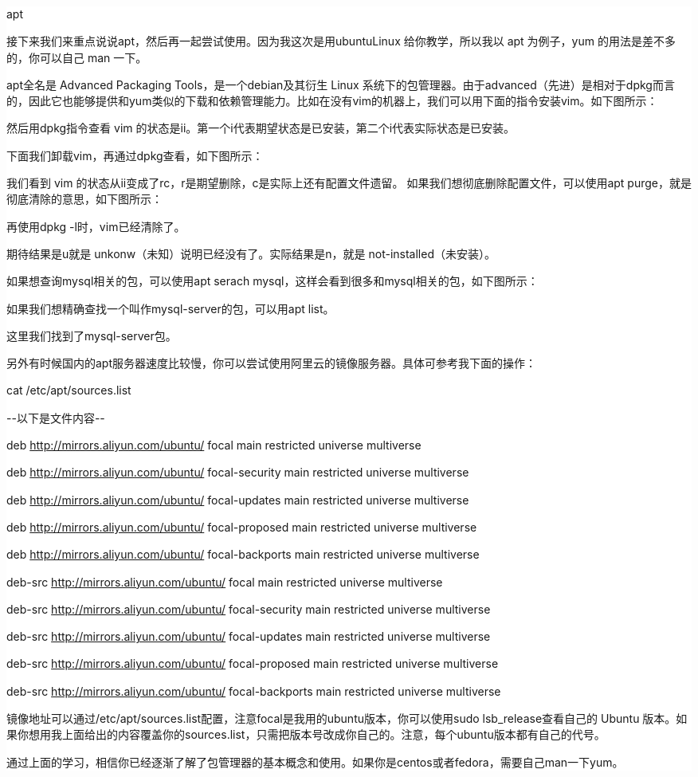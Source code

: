 apt

接下来我们来重点说说apt，然后再一起尝试使用。因为我这次是用ubuntuLinux 给你教学，所以我以 apt 为例子，yum 的用法是差不多的，你可以自己 man 一下。

apt全名是 Advanced Packaging Tools，是一个debian及其衍生 Linux 系统下的包管理器。由于advanced（先进）是相对于dpkg而言的，因此它也能够提供和yum类似的下载和依赖管理能力。比如在没有vim的机器上，我们可以用下面的指令安装vim。如下图所示：



然后用dpkg指令查看 vim 的状态是ii。第一个i代表期望状态是已安装，第二个i代表实际状态是已安装。

下面我们卸载vim，再通过dpkg查看，如下图所示：





我们看到 vim 的状态从ii变成了rc，r是期望删除，c是实际上还有配置文件遗留。 如果我们想彻底删除配置文件，可以使用apt purge，就是彻底清除的意思，如下图所示：



再使用dpkg -l时，vim已经清除了。



期待结果是u就是 unkonw（未知）说明已经没有了。实际结果是n，就是 not-installed（未安装）。

如果想查询mysql相关的包，可以使用apt serach mysql，这样会看到很多和mysql相关的包，如下图所示：



如果我们想精确查找一个叫作mysql-server的包，可以用apt list。



这里我们找到了mysql-server包。

另外有时候国内的apt服务器速度比较慢，你可以尝试使用阿里云的镜像服务器。具体可参考我下面的操作：

cat /etc/apt/sources.list

--以下是文件内容--

deb http://mirrors.aliyun.com/ubuntu/ focal main restricted universe multiverse

deb http://mirrors.aliyun.com/ubuntu/ focal-security main restricted universe multiverse

deb http://mirrors.aliyun.com/ubuntu/ focal-updates main restricted universe multiverse

deb http://mirrors.aliyun.com/ubuntu/ focal-proposed main restricted universe multiverse

deb http://mirrors.aliyun.com/ubuntu/ focal-backports main restricted universe multiverse

deb-src http://mirrors.aliyun.com/ubuntu/ focal main restricted universe multiverse

deb-src http://mirrors.aliyun.com/ubuntu/ focal-security main restricted universe multiverse

deb-src http://mirrors.aliyun.com/ubuntu/ focal-updates main restricted universe multiverse

deb-src http://mirrors.aliyun.com/ubuntu/ focal-proposed main restricted universe multiverse

deb-src http://mirrors.aliyun.com/ubuntu/ focal-backports main restricted universe multiverse


镜像地址可以通过/etc/apt/sources.list配置，注意focal是我用的ubuntu版本，你可以使用sudo lsb_release查看自己的 Ubuntu 版本。如果你想用我上面给出的内容覆盖你的sources.list，只需把版本号改成你自己的。注意，每个ubuntu版本都有自己的代号。



通过上面的学习，相信你已经逐渐了解了包管理器的基本概念和使用。如果你是centos或者fedora，需要自己man一下yum。
